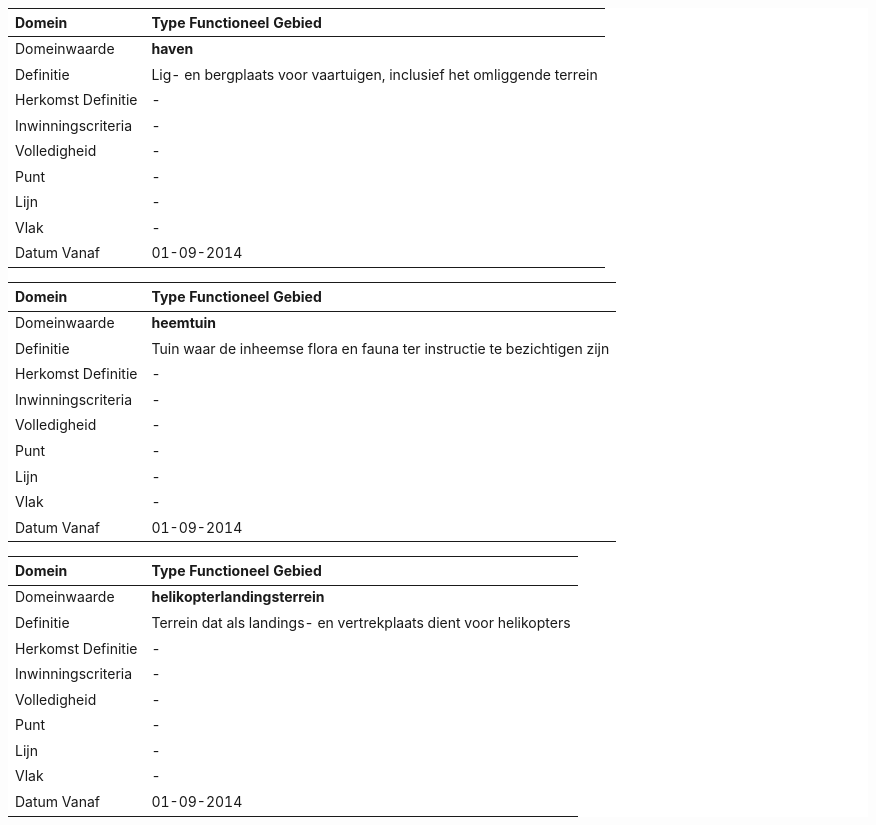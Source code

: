 | Domein | Type Functioneel Gebied |
|:---|:---|
| Domeinwaarde | **haven** |
| Definitie | Lig- en bergplaats voor vaartuigen, inclusief het omliggende terrein |
| Herkomst Definitie | - |
| Inwinningscriteria | - |
| Volledigheid | - |
| Punt | - |
| Lijn | - |
| Vlak | - |
| Datum Vanaf | 01-09-2014 |

| Domein | Type Functioneel Gebied |
|:---|:---|
| Domeinwaarde | **heemtuin** |
| Definitie | Tuin waar de inheemse flora en fauna ter instructie te bezichtigen zijn |
| Herkomst Definitie | - |
| Inwinningscriteria | - |
| Volledigheid | - |
| Punt | - |
| Lijn | - |
| Vlak | - |
| Datum Vanaf | 01-09-2014 |

| Domein | Type Functioneel Gebied |
|:---|:---|
| Domeinwaarde | **helikopterlandingsterrein** |
| Definitie | Terrein dat als landings- en vertrekplaats dient voor helikopters |
| Herkomst Definitie | - |
| Inwinningscriteria | - |
| Volledigheid | - |
| Punt | - |
| Lijn | - |
| Vlak | - |
| Datum Vanaf | 01-09-2014 |
